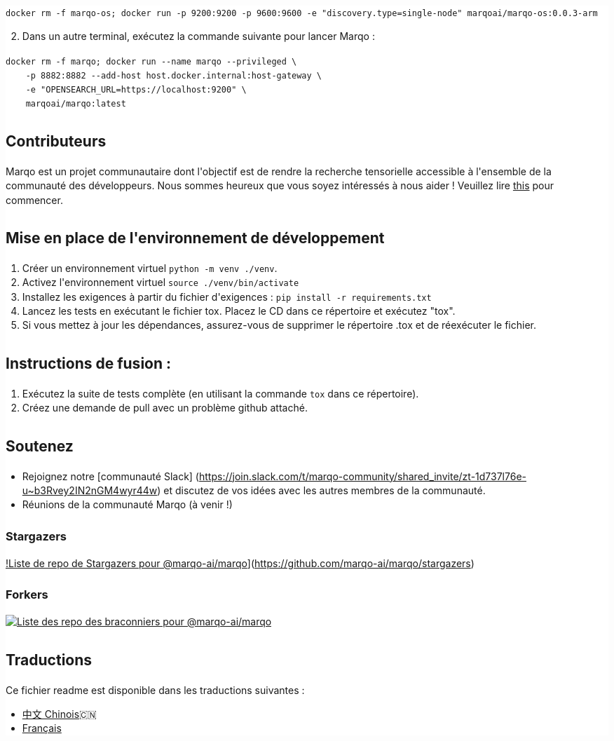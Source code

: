 ```shell
docker rm -f marqo-os; docker run -p 9200:9200 -p 9600:9600 -e "discovery.type=single-node" marqoai/marqo-os:0.0.3-arm
```

2. Dans un autre terminal, exécutez la commande suivante pour lancer Marqo :
```shell
docker rm -f marqo; docker run --name marqo --privileged \
    -p 8882:8882 --add-host host.docker.internal:host-gateway \
    -e "OPENSEARCH_URL=https://localhost:9200" \
    marqoai/marqo:latest
```

## Contributeurs
Marqo est un projet communautaire dont l'objectif est de rendre la recherche tensorielle accessible à l'ensemble de la communauté des développeurs. Nous sommes heureux que vous soyez intéressés à nous aider ! Veuillez lire [this](./CONTRIBUTING.md) pour commencer.

## Mise en place de l'environnement de développement
1. Créer un environnement virtuel ``python -m venv ./venv``.
2. Activez l'environnement virtuel ``source ./venv/bin/activate``
3. Installez les exigences à partir du fichier d'exigences : ``pip install -r requirements.txt``
4. Lancez les tests en exécutant le fichier tox. Placez le CD dans ce répertoire et exécutez "tox".
5. Si vous mettez à jour les dépendances, assurez-vous de supprimer le répertoire .tox et de réexécuter le fichier.

## Instructions de fusion :
1. Exécutez la suite de tests complète (en utilisant la commande `tox` dans ce répertoire).
2. Créez une demande de pull avec un problème github attaché.


## Soutenez

- Rejoignez notre [communauté Slack] (https://join.slack.com/t/marqo-community/shared_invite/zt-1d737l76e-u~b3Rvey2IN2nGM4wyr44w) et discutez de vos idées avec les autres membres de la communauté.
- Réunions de la communauté Marqo (à venir !)

### Stargazers
[!Liste de repo de Stargazers pour @marqo-ai/marqo](https://reporoster.com/stars/marqo-ai/marqo)](https://github.com/marqo-ai/marqo/stargazers)

### Forkers
[ ![Liste des repo des braconniers pour @marqo-ai/marqo](https://reporoster.com/forks/marqo-ai/marqo)](https://github.com/marqo-ai/marqo/network/members)


## Traductions

Ce fichier readme est disponible dans les traductions suivantes :

- [中文 Chinois](README-translated/README-Chinese.md)🇨🇳
- [Français](README-translated/README-French.md) 
